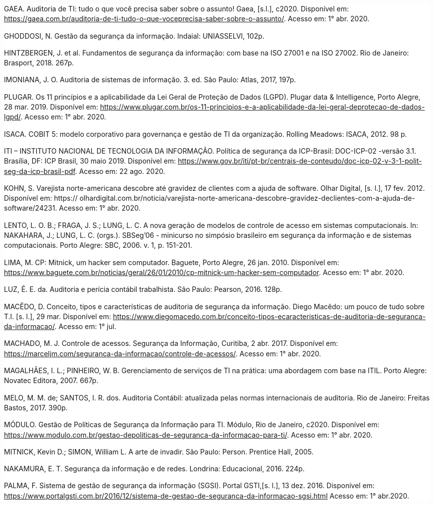 GAEA. Auditoria de TI: tudo o que você precisa saber sobre o assunto! Gaea, [s.l.], c2020. Disponível em: https://gaea.com.br/auditoria-de-ti-tudo-o-que-voceprecisa-saber-sobre-o-assunto/. Acesso em: 1° abr. 2020.

GHODDOSI, N. Gestão da segurança da informação. Indaial: UNIASSELVI, 102p. 

HINTZBERGEN, J. et al. Fundamentos de segurança da informação: com base na ISO 27001 e na ISO 27002. Rio de Janeiro: Brasport, 2018. 267p.

IMONIANA, J. O. Auditoria de sistemas de informação. 3. ed. São Paulo: Atlas, 2017, 197p.

PLUGAR. Os 11 princípios e a aplicabilidade da Lei Geral de Proteção de Dados (LGPD). Plugar data & Intelligence, Porto Alegre, 28 mar. 2019. Disponível em: https://www.plugar.com.br/os-11-principios-e-a-aplicabilidade-da-lei-geral-deprotecao-de-dados-lgpd/. Acesso em: 1° abr. 2020.

ISACA. COBIT 5: modelo corporativo para governança e gestão de TI da organização. Rolling Meadows: ISACA, 2012. 98 p.

ITI – INSTITUTO NACIONAL DE TECNOLOGIA DA INFORMAÇÃO. Política de segurança da ICP-Brasil: DOC-ICP-02 -versão 3.1. Brasília, DF: ICP Brasil, 30 maio 2019. Disponível em: https://www.gov.br/iti/pt-br/centrais-de-conteudo/doc-icp-02-v-3-1-polit-seg-da-icp-brasil-pdf. Acesso em: 22 ago. 2020.

KOHN, S. Varejista norte-americana descobre até gravidez de clientes com a ajuda de software. Olhar Digital, [s. l.], 17 fev. 2012. Disponível em: https:// olhardigital.com.br/noticia/varejista-norte-americana-descobre-gravidez-declientes-com-a-ajuda-de-software/24231. Acesso em: 1° abr. 2020.

LENTO, L. O. B.; FRAGA, J. S.; LUNG, L. C. A nova geração de modelos de controle de acesso em sistemas computacionais. In: NAKAHARA, J.; LUNG, L. C. (orgs.). SBSeg’06 - minicurso no simpósio brasileiro em segurança da informação e de sistemas computacionais. Porto Alegre: SBC, 2006. v. 1, p. 151-201.

LIMA, M. CP: Mitnick, um hacker sem computador. Baguete, Porto Alegre, 26 jan. 2010. Disponível em: https://www.baguete.com.br/noticias/geral/26/01/2010/cp-mitnick-um-hacker-sem-computador. Acesso em: 1° abr. 2020.

LUZ, É. E. da. Auditoria e perícia contábil trabalhista. São Paulo: Pearson, 2016. 128p.

MACÊDO, D. Conceito, tipos e características de auditoria de segurança da informação. Diego Macêdo: um pouco de tudo sobre T.I. [s. l.], 29 mar. Disponível em: https://www.diegomacedo.com.br/conceito-tipos-ecaracteristicas-de-auditoria-de-seguranca-da-informacao/. Acesso em: 1° jul.

MACHADO, M. J. Controle de acessos. Segurança da Informação, Curitiba, 2 abr. 2017. Disponível em: https://marceljm.com/seguranca-da-informacao/controle-de-acessos/. Acesso em: 1° abr. 2020.

MAGALHÃES, I. L.; PINHEIRO, W. B. Gerenciamento de serviços de TI na prática: uma abordagem com base na ITIL. Porto Alegre: Novatec Editora, 2007. 667p.

MELO, M. M. de; SANTOS, I. R. dos. Auditoria Contábil: atualizada pelas normas internacionais de auditoria. Rio de Janeiro: Freitas Bastos, 2017. 390p.

MÓDULO. Gestão de Políticas de Segurança da Informação para TI. Módulo, Rio de Janeiro, c2020. Disponível em: https://www.modulo.com.br/gestao-depoliticas-de-seguranca-da-informacao-para-ti/. Acesso em: 1° abr. 2020.

MITNICK, Kevin D.; SIMON, William L. A arte de invadir. São Paulo: Person. Prentice Hall, 2005.

NAKAMURA, E. T. Segurança da informação e de redes. Londrina: Educacional, 2016. 224p.

PALMA, F. Sistema de gestão de segurança da informação (SGSI). Portal GSTI,[s. l.], 13 dez. 2016. Disponível em: https://www.portalgsti.com.br/2016/12/sistema-de-gestao-de-seguranca-da-informacao-sgsi.html Acesso em: 1° abr.2020.


[^ABNT2018a]: ABNT. [NBR ISO/IEC 19011: tecnologia da informação - técnicas de segurança - sistema de gestão da segurança da informação - visão geral e vocabulário](). Rio de Janeiro: ABNT, 2018a.
[^ABNT2016]: ABNT. [NBR-ISO-IEC 27002 - TI - Tecnicas de Seguranca - CODIGO de PRATICA para CONTROLES de SEGURANÇA DA INFORMACAO](https://1drv.ms/b/s!Au-CrfNP6c0bhpg-eoOYsEdTIUfkuQ?e=FHV57i). Rio de Janeiro: ABNT, 2016.
[^ABNT2015]: ABNT. [NBR ISO/IEC 27003: tecnologia da informação - técnicas de segurança - diretrizes para implantação de um sistema de gestão da segurança da informação](). Rio de Janeiro: ABNT, 2015.
[^ABNT2013a]: ABNT. [NBR ISO/IEC 27001: tecnologia da informação - técnicas de segurança - sistema de gestão da segurança da informação - requisitos](https://1drv.ms/b/s!Au-CrfNP6c0bhpg8MYT-LjkZsOrB0A?e=bsMPTY). Rio de Janeiro:ABNT, 2013a.
[^ABNT2013b]: [ABNT. NBR ISO/IEC 27002: tecnologia da informação - técnicas de segurança - técnicas de prática para a gestão da segurança da informação](https://1drv.ms/b/s!Au-CrfNP6c0bhpg-eoOYsEdTIUfkuQ?e=FHV57i). Rio de Janeiro:ABNT, 2013b.
[^BRASIL-2006]: BRASIL. Decreto nº 5707, de 23 de fevereiro de 2006. Institui a Política e as Diretrizes para o Desenvolvi-mento de Pessoal da administração pública federal direta, autárquica e fundacional, e regulamenta dis-positivos da Lei nº 8.112, de 11 de dezembro de 1990. Disponível em: <http://www.planalto.gov.br/ccivil/_Ato2004-2006/2006/Decreto/D5707.htm>. Acesso em: 17 set. 2010.
[^CARBONE-2009]: CARBONE, P. P. et al. Gestão por competências e gestão do conhecimento. Rio de Janeiro: FGV, 2009.
[^COSTA-2018]: COSTA, Thiago Dias. Gestão de Pessoas por Competências. Salvador:UFBA, 2018
[^BRANDAO-2012]: BRANDÃO, H. P. Mapeamento de competências: métodos, técnicas e instrumentos. São Paulo: Atlas, 2012.